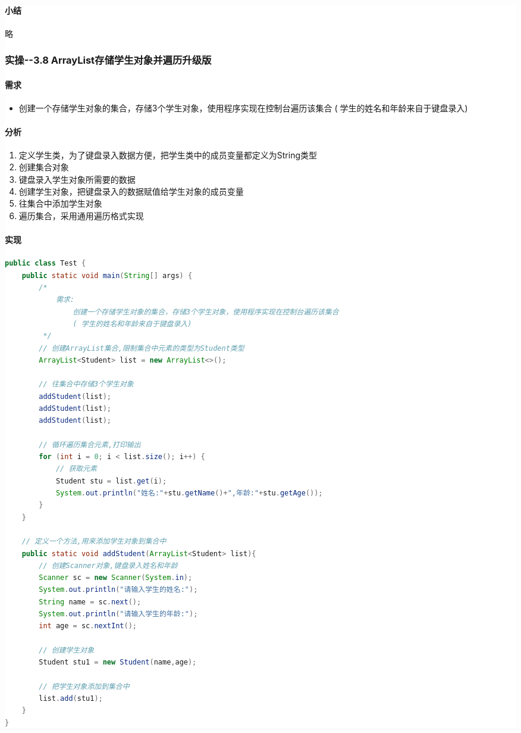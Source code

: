 #### 小结

略

### 实操--3.8 ArrayList存储学生对象并遍历升级版

#### 需求

- 创建一个存储学生对象的集合，存储3个学生对象，使用程序实现在控制台遍历该集合 ( 学生的姓名和年龄来自于键盘录入)

#### 分析

1. 定义学生类，为了键盘录入数据方便，把学生类中的成员变量都定义为String类型
2. 创建集合对象
3. 键盘录入学生对象所需要的数据
4. 创建学生对象，把键盘录入的数据赋值给学生对象的成员变量
5. 往集合中添加学生对象
6. 遍历集合，采用通用遍历格式实现

#### 实现

```java
public class Test {
    public static void main(String[] args) {
        /*
            需求:
                创建一个存储学生对象的集合，存储3个学生对象，使用程序实现在控制台遍历该集合
                ( 学生的姓名和年龄来自于键盘录入)
         */
        // 创建ArrayList集合,限制集合中元素的类型为Student类型
        ArrayList<Student> list = new ArrayList<>();

        // 往集合中存储3个学生对象
        addStudent(list);
        addStudent(list);
        addStudent(list);

        // 循环遍历集合元素,打印输出
        for (int i = 0; i < list.size(); i++) {
            // 获取元素
            Student stu = list.get(i);
            System.out.println("姓名:"+stu.getName()+",年龄:"+stu.getAge());
        }
    }

    // 定义一个方法,用来添加学生对象到集合中
    public static void addStudent(ArrayList<Student> list){
        // 创建Scanner对象,键盘录入姓名和年龄
        Scanner sc = new Scanner(System.in);
        System.out.println("请输入学生的姓名:");
        String name = sc.next();
        System.out.println("请输入学生的年龄:");
        int age = sc.nextInt();

        // 创建学生对象
        Student stu1 = new Student(name,age);

        // 把学生对象添加到集合中
        list.add(stu1);
    }
}

```
